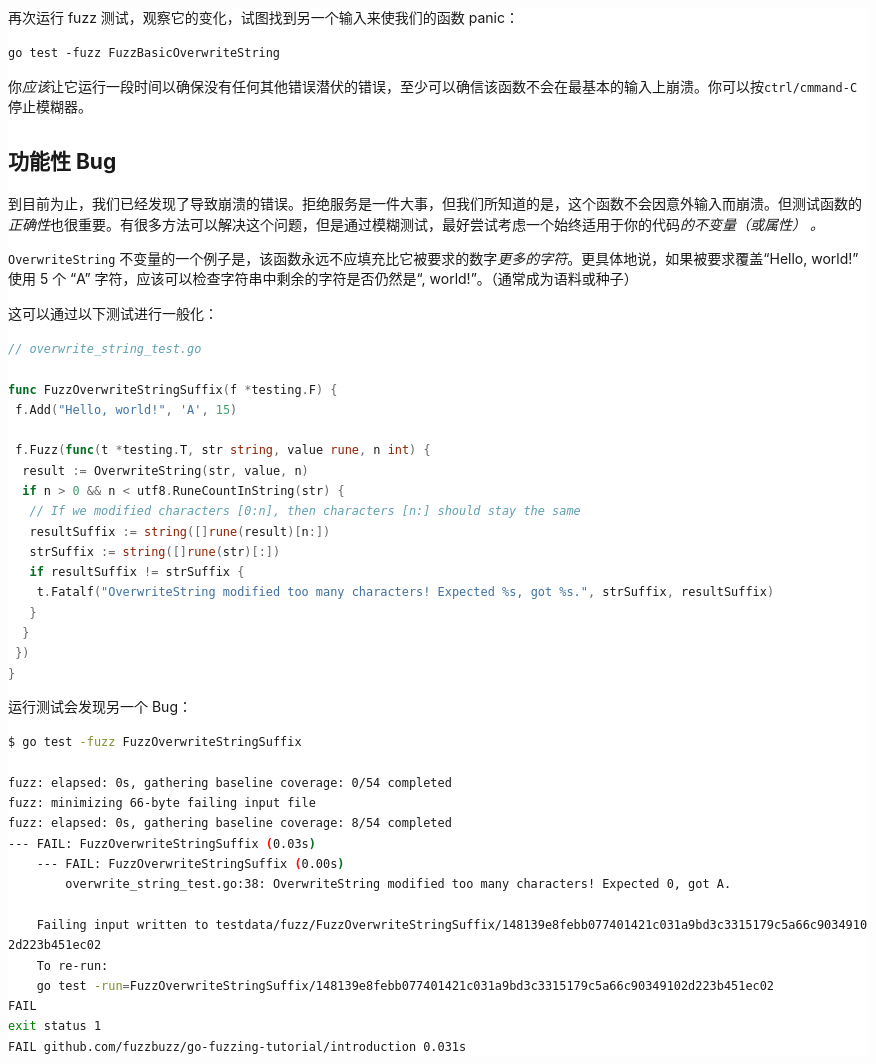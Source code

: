 再次运行 fuzz 测试，观察它的变化，试图找到另一个输入来使我们的函数 panic：

```
go test -fuzz FuzzBasicOverwriteString
```

你*应该*让它运行一段时间以确保没有任何其他错误潜伏的错误，至少可以确信该函数不会在最基本的输入上崩溃。你可以按`ctrl/cmmand-C`停止模糊器。

## 功能性 Bug

到目前为止，我们已经发现了导致崩溃的错误。拒绝服务是一件大事，但我们所知道的是，这个函数不会因意外输入而崩溃。但测试函数的*正确性*也很重要。有很多方法可以解决这个问题，但是通过模糊测试，最好尝试考虑一个始终适用于你的代码*的不变量（或属性） 。*

`OverwriteString` 不变量的一个例子是，该函数永远不应填充比它被要求的数字*更多的字符*。更具体地说，如果被要求覆盖“Hello, world!” 使用 5 个 “A” 字符，应该可以检查字符串中剩余的字符是否仍然是“, world!”。（通常成为语料或种子）

这可以通过以下测试进行一般化：

```go
// overwrite_string_test.go

func FuzzOverwriteStringSuffix(f *testing.F) {
 f.Add("Hello, world!", 'A', 15)

 f.Fuzz(func(t *testing.T, str string, value rune, n int) {
  result := OverwriteString(str, value, n)
  if n > 0 && n < utf8.RuneCountInString(str) {
   // If we modified characters [0:n], then characters [n:] should stay the same
   resultSuffix := string([]rune(result)[n:])
   strSuffix := string([]rune(str)[:])
   if resultSuffix != strSuffix {
    t.Fatalf("OverwriteString modified too many characters! Expected %s, got %s.", strSuffix, resultSuffix)
   }
  }
 })
}
```

运行测试会发现另一个 Bug：

```sh
$ go test -fuzz FuzzOverwriteStringSuffix

fuzz: elapsed: 0s, gathering baseline coverage: 0/54 completed
fuzz: minimizing 66-byte failing input file
fuzz: elapsed: 0s, gathering baseline coverage: 8/54 completed
--- FAIL: FuzzOverwriteStringSuffix (0.03s)
    --- FAIL: FuzzOverwriteStringSuffix (0.00s)
        overwrite_string_test.go:38: OverwriteString modified too many characters! Expected 0, got A.
    
    Failing input written to testdata/fuzz/FuzzOverwriteStringSuffix/148139e8febb077401421c031a9bd3c3315179c5a66c90349102d223b451ec02
    To re-run:
    go test -run=FuzzOverwriteStringSuffix/148139e8febb077401421c031a9bd3c3315179c5a66c90349102d223b451ec02
FAIL
exit status 1
FAIL github.com/fuzzbuzz/go-fuzzing-tutorial/introduction 0.031s
```

